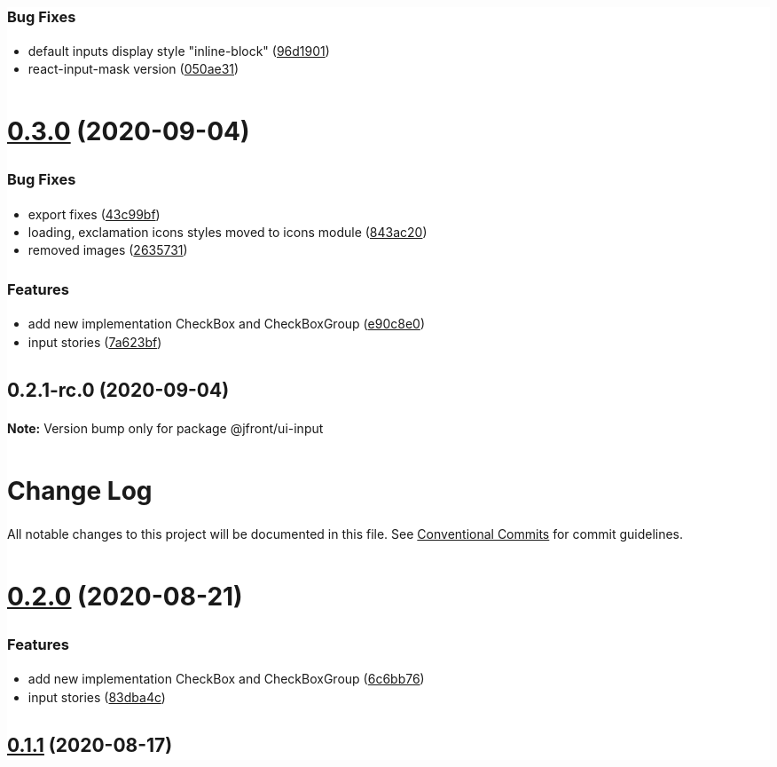 ### Bug Fixes

- default inputs display style "inline-block"
  ([96d1901](https://github.com/Jepria/jfront-ui/commit/96d19017c8daef8f6ba3f2bc4703979488ed5dfa))
- react-input-mask version
  ([050ae31](https://github.com/Jepria/jfront-ui/commit/050ae31a11563d86533848cdd59f6cdfb0f159fd))

# [0.3.0](https://github.com/Jepria/jfront-ui/compare/@jfront/ui-input@0.2.0...@jfront/ui-input@0.3.0) (2020-09-04)

### Bug Fixes

- export fixes
  ([43c99bf](https://github.com/Jepria/jfront-ui/commit/43c99bf57138d37522e2791ec7c1d7f10926ba00))
- loading, exclamation icons styles moved to icons module
  ([843ac20](https://github.com/Jepria/jfront-ui/commit/843ac20c8ac3194e87916938c8586af10a08ca97))
- removed images
  ([2635731](https://github.com/Jepria/jfront-ui/commit/2635731ee759dd7716feabacdbabc24b88e49eb2))

### Features

- add new implementation CheckBox and CheckBoxGroup
  ([e90c8e0](https://github.com/Jepria/jfront-ui/commit/e90c8e09f5e3a3e6e4c3cb3780893ae871ce8aa5))
- input stories
  ([7a623bf](https://github.com/Jepria/jfront-ui/commit/7a623bfcd48a8f6f8e22054641139ea3cafdf2f5))

## 0.2.1-rc.0 (2020-09-04)

**Note:** Version bump only for package @jfront/ui-input

# Change Log

All notable changes to this project will be documented in this file. See
[Conventional Commits](https://conventionalcommits.org) for commit guidelines.

# [0.2.0](https://github.com/Jepria/jfront-ui/compare/@jfront/ui-input@0.1.1...@jfront/ui-input@0.2.0) (2020-08-21)

### Features

- add new implementation CheckBox and CheckBoxGroup
  ([6c6bb76](https://github.com/Jepria/jfront-ui/commit/6c6bb76f9243c445b06a6a7ca330f167c7f79486))
- input stories
  ([83dba4c](https://github.com/Jepria/jfront-ui/commit/83dba4c76ed823978ed7d1feb6c4cb065889abe9))

## [0.1.1](https://github.com/Jepria/jfront-ui/compare/@jfront/ui-input@0.1.0...@jfront/ui-input@0.1.1) (2020-08-17)
